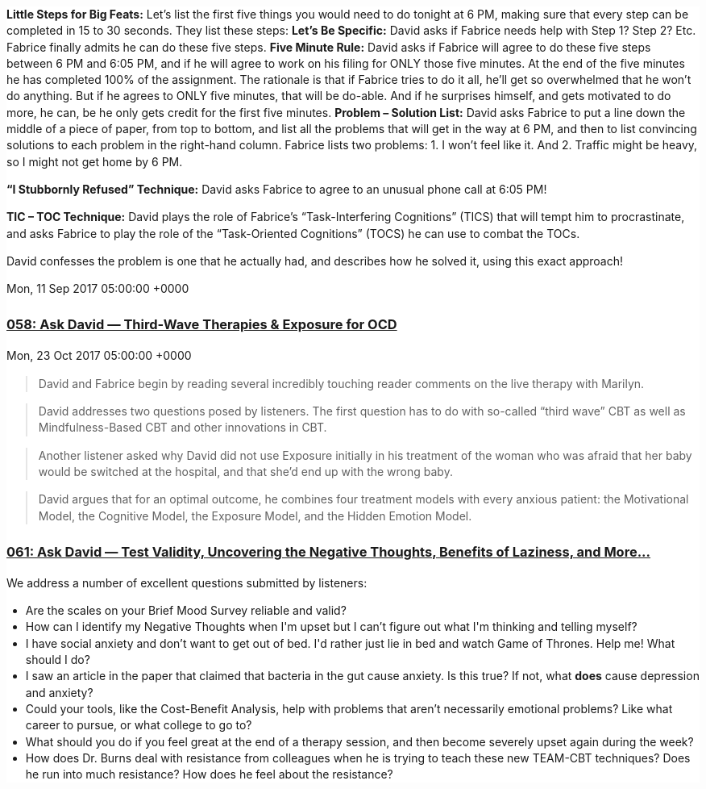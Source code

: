 **Little Steps for Big Feats:** Let’s list the first five things you would need to do tonight at 6 PM, making sure that every step can be completed in 15 to 30 seconds. They list these steps:
**Let’s Be Specific:** David asks if Fabrice needs help with Step 1? Step 2? Etc. Fabrice finally admits he can do these five steps.
**Five Minute Rule:** David asks if Fabrice will agree to do these five steps between 6 PM and 6:05 PM, and if he will agree to work on his filing for ONLY those five minutes. At the end of the five minutes he has completed 100% of the assignment. The rationale is that if Fabrice tries to do it all, he’ll get so overwhelmed that he won’t do anything. But if he agrees to ONLY five minutes, that will be do-able. And if he surprises himself, and gets motivated to do more, he can, be he only gets credit for the first five minutes.
**Problem – Solution List:** David asks Fabrice to put a line down the middle of a piece of paper, from top to bottom, and list all the problems that will get in the way at 6 PM, and then to list convincing solutions to each problem in the right-hand column. Fabrice lists two problems: 1. I won’t feel like it. And 2. Traffic might be heavy, so I might not get home by 6 PM.

**“I Stubbornly Refused” Technique:** David asks Fabrice to agree to an unusual phone call at 6:05 PM!

**TIC – TOC Technique:** David plays the role of Fabrice’s “Task-Interfering Cognitions” (TICS) that will tempt him to procrastinate, and asks Fabrice to play the role of the “Task-Oriented Cognitions” (TOCS) he can use to combat the TOCs. 

David confesses the problem is one that he actually had, and describes how he solved it, using this exact approach!

Mon, 11 Sep 2017 05:00:00 +0000

### [058: Ask David — Third-Wave Therapies & Exposure for OCD](http://feelinggood.libsyn.com/058-ask-david-third-wave-therapies-exposure-for-ocd)

Mon, 23 Oct 2017 05:00:00 +0000

> David and Fabrice begin by reading several incredibly touching reader comments on the live therapy with Marilyn. 

> David addresses two questions posed by listeners. The first question has to do with so-called “third wave” CBT as well as Mindfulness-Based CBT and other innovations in CBT. 

> Another listener asked why David did not use Exposure initially in his treatment of the woman who was afraid that her baby would be switched at the hospital, and that she’d end up with the wrong baby.

> David argues that for an optimal outcome, he combines four treatment models with every anxious patient: the Motivational Model, the Cognitive Model, the Exposure Model, and the Hidden Emotion Model.

### [061: Ask David — Test Validity, Uncovering the Negative Thoughts, Benefits of Laziness, and More...](http://feelinggood.libsyn.com/061-ask-david-test-validity-uncovering-the-negative-thoughts-benefits-of-laziness-and-more)

We address a number of excellent questions submitted by listeners:

* Are the scales on your Brief Mood Survey reliable and valid?
* How can I identify my Negative Thoughts when I'm upset but I can’t figure out what I'm thinking and telling myself?
* I have social anxiety and don’t want to get out of bed. I'd rather just lie in bed and watch Game of Thrones. Help me! What should I do?
* I saw an article in the paper that claimed that bacteria in the gut cause anxiety. Is this true? If not, what **does** cause depression and anxiety?
* Could your tools, like the Cost-Benefit Analysis, help with problems that aren’t necessarily emotional problems? Like what career to pursue, or what college to go to?
* What should you do if you feel great at the end of a therapy session, and then become severely upset again during the week?
* How does Dr. Burns deal with resistance from colleagues when he is trying to teach these new TEAM-CBT techniques? Does he run into much resistance? How does he feel about the resistance?
